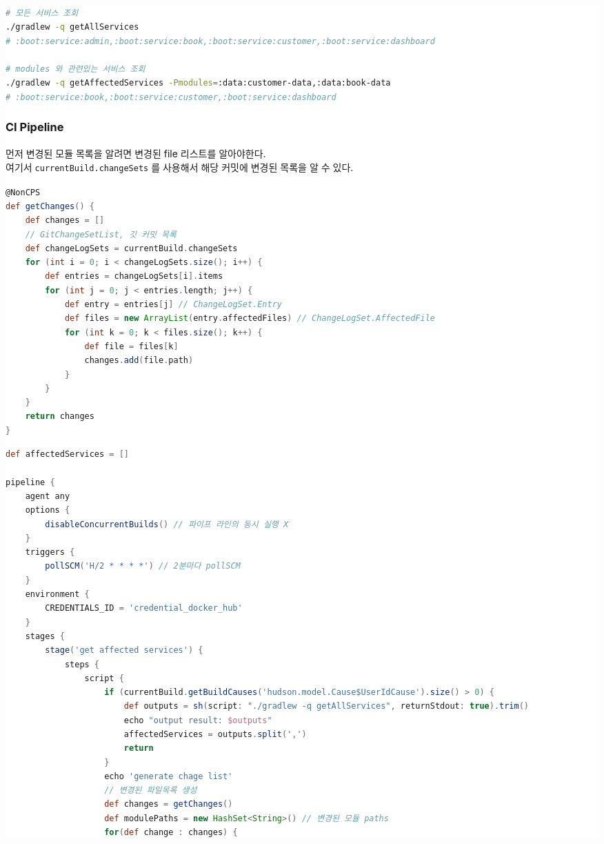 ```sh
# 모든 서비스 조회
./gradlew -q getAllServices
# :boot:service:admin,:boot:service:book,:boot:service:customer,:boot:service:dashboard

# modules 와 관련있는 서비스 조회
./gradlew -q getAffectedServices -Pmodules=:data:customer-data,:data:book-data
# :boot:service:book,:boot:service:customer,:boot:service:dashboard
```

### CI Pipeline

먼저 변경된 모듈 목록을 알려면 변경된 file 리스트를 알아야한다.  
여기서 `currentBuild.changeSets` 를 사용해서 해당 커밋에 변경된 목록을 알 수 있다.  

```groovy
@NonCPS
def getChanges() {
    def changes = []
    // GitChangeSetList, 깃 커밋 목록
    def changeLogSets = currentBuild.changeSets
    for (int i = 0; i < changeLogSets.size(); i++) {
        def entries = changeLogSets[i].items
        for (int j = 0; j < entries.length; j++) {
            def entry = entries[j] // ChangeLogSet.Entry
            def files = new ArrayList(entry.affectedFiles) // ChangeLogSet.AffectedFile
            for (int k = 0; k < files.size(); k++) {
                def file = files[k]
                changes.add(file.path)
            }
        }
    }
    return changes
}
```

```groovy
def affectedServices = []

pipeline {
    agent any
    options {
        disableConcurrentBuilds() // 파이프 라인의 동시 실행 X
    }
    triggers {
        pollSCM('H/2 * * * *') // 2분마다 pollSCM
    }
    environment {
        CREDENTIALS_ID = 'credential_docker_hub'
    }
    stages {
        stage('get affected services') {
            steps {
                script {
                    if (currentBuild.getBuildCauses('hudson.model.Cause$UserIdCause').size() > 0) {
                        def outputs = sh(script: "./gradlew -q getAllServices", returnStdout: true).trim()
                        echo "output result: $outputs"
                        affectedServices = outputs.split(',')
                        return
                    }
                    echo 'generate chage list'
                    // 변경된 파일목록 생성
                    def changes = getChanges()
                    def modulePaths = new HashSet<String>() // 변경된 모듈 paths
                    for(def change : changes) {
```